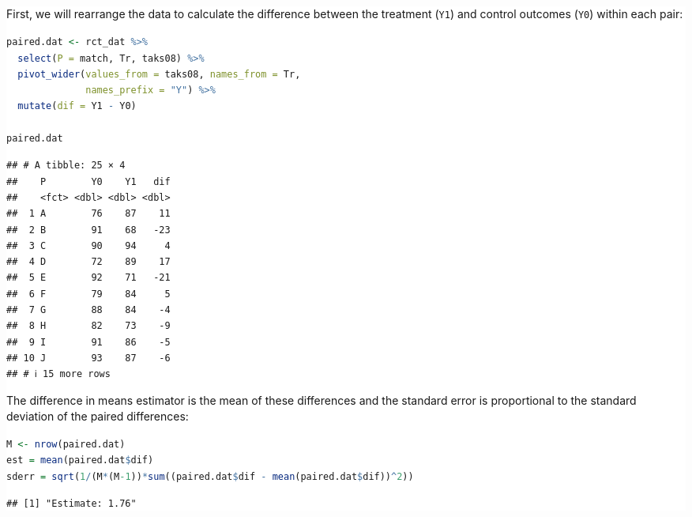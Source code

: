First, we will rearrange the data to calculate the difference between
the treatment (`Y1`) and control outcomes (`Y0`) within each pair:

``` r
paired.dat <- rct_dat %>%
  select(P = match, Tr, taks08) %>%
  pivot_wider(values_from = taks08, names_from = Tr,
              names_prefix = "Y") %>%
  mutate(dif = Y1 - Y0)

paired.dat
```

    ## # A tibble: 25 × 4
    ##    P        Y0    Y1   dif
    ##    <fct> <dbl> <dbl> <dbl>
    ##  1 A        76    87    11
    ##  2 B        91    68   -23
    ##  3 C        90    94     4
    ##  4 D        72    89    17
    ##  5 E        92    71   -21
    ##  6 F        79    84     5
    ##  7 G        88    84    -4
    ##  8 H        82    73    -9
    ##  9 I        91    86    -5
    ## 10 J        93    87    -6
    ## # ℹ 15 more rows

The difference in means estimator is the mean of these differences and
the standard error is proportional to the standard deviation of the
paired differences:

``` r
M <- nrow(paired.dat)
est = mean(paired.dat$dif)
sderr = sqrt(1/(M*(M-1))*sum((paired.dat$dif - mean(paired.dat$dif))^2))
```

    ## [1] "Estimate: 1.76"
